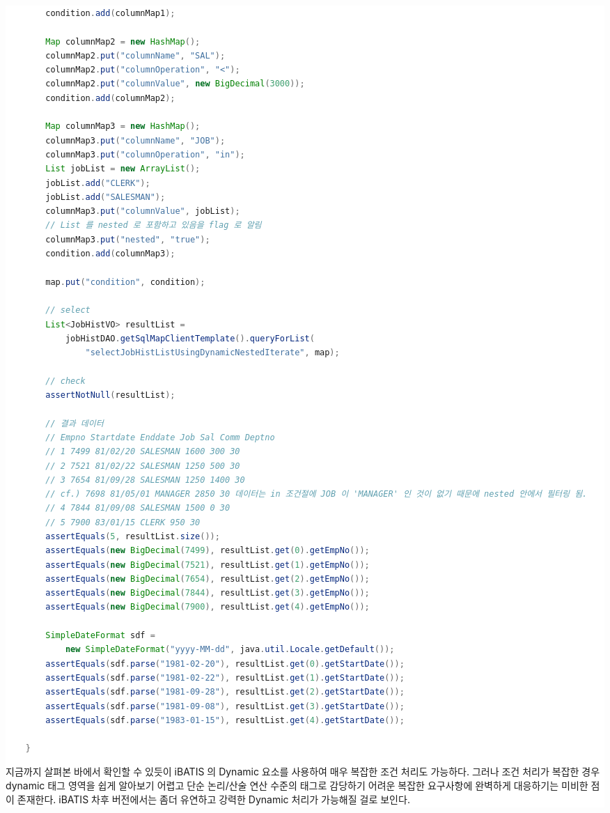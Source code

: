 ```java
        condition.add(columnMap1);
 
        Map columnMap2 = new HashMap();
        columnMap2.put("columnName", "SAL");
        columnMap2.put("columnOperation", "<");
        columnMap2.put("columnValue", new BigDecimal(3000));
        condition.add(columnMap2);
 
        Map columnMap3 = new HashMap();
        columnMap3.put("columnName", "JOB");
        columnMap3.put("columnOperation", "in");
        List jobList = new ArrayList();
        jobList.add("CLERK");
        jobList.add("SALESMAN");
        columnMap3.put("columnValue", jobList);
        // List 를 nested 로 포함하고 있음을 flag 로 알림
        columnMap3.put("nested", "true");
        condition.add(columnMap3);
 
        map.put("condition", condition);
 
        // select
        List<JobHistVO> resultList =
            jobHistDAO.getSqlMapClientTemplate().queryForList(
                "selectJobHistListUsingDynamicNestedIterate", map);
 
        // check
        assertNotNull(resultList);
 
        // 결과 데이터
        // Empno Startdate Enddate Job Sal Comm Deptno
        // 1 7499 81/02/20 SALESMAN 1600 300 30
        // 2 7521 81/02/22 SALESMAN 1250 500 30
        // 3 7654 81/09/28 SALESMAN 1250 1400 30
        // cf.) 7698 81/05/01 MANAGER 2850 30 데이터는 in 조건절에 JOB 이 'MANAGER' 인 것이 없기 때문에 nested 안에서 필터링 됨.
        // 4 7844 81/09/08 SALESMAN 1500 0 30
        // 5 7900 83/01/15 CLERK 950 30
        assertEquals(5, resultList.size());
        assertEquals(new BigDecimal(7499), resultList.get(0).getEmpNo());
        assertEquals(new BigDecimal(7521), resultList.get(1).getEmpNo());
        assertEquals(new BigDecimal(7654), resultList.get(2).getEmpNo());
        assertEquals(new BigDecimal(7844), resultList.get(3).getEmpNo());
        assertEquals(new BigDecimal(7900), resultList.get(4).getEmpNo());
 
        SimpleDateFormat sdf =
            new SimpleDateFormat("yyyy-MM-dd", java.util.Locale.getDefault());
        assertEquals(sdf.parse("1981-02-20"), resultList.get(0).getStartDate());
        assertEquals(sdf.parse("1981-02-22"), resultList.get(1).getStartDate());
        assertEquals(sdf.parse("1981-09-28"), resultList.get(2).getStartDate());
        assertEquals(sdf.parse("1981-09-08"), resultList.get(3).getStartDate());
        assertEquals(sdf.parse("1983-01-15"), resultList.get(4).getStartDate());
 
    }
```

 지금까지 살펴본 바에서 확인할 수 있듯이 iBATIS 의 Dynamic 요소를 사용하여 매우 복잡한 조건 처리도 가능하다. 그러나 조건 처리가 복잡한 경우 dynamic 태그 영역을 쉽게 알아보기 어렵고 단순 논리/산술 연산 수준의 태그로 감당하기 어려운 복잡한 요구사항에 완벽하게 대응하기는 미비한 점이 존재한다. iBATIS 차후 버전에서는 좀더 유연하고 강력한 Dynamic 처리가 가능해질 걸로 보인다.